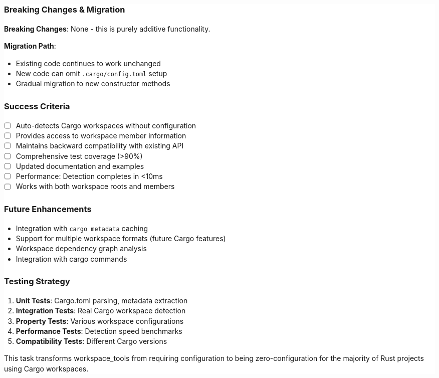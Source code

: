 ### **Breaking Changes & Migration**

**Breaking Changes**: None - this is purely additive functionality.

**Migration Path**: 
- Existing code continues to work unchanged
- New code can omit `.cargo/config.toml` setup
- Gradual migration to new constructor methods

### **Success Criteria**
- [ ] Auto-detects Cargo workspaces without configuration
- [ ] Provides access to workspace member information
- [ ] Maintains backward compatibility with existing API
- [ ] Comprehensive test coverage (>90%)
- [ ] Updated documentation and examples
- [ ] Performance: Detection completes in <10ms
- [ ] Works with both workspace roots and members

### **Future Enhancements**
- Integration with `cargo metadata` caching
- Support for multiple workspace formats (future Cargo features)
- Workspace dependency graph analysis
- Integration with cargo commands

### **Testing Strategy**
1. **Unit Tests**: Cargo.toml parsing, metadata extraction
2. **Integration Tests**: Real Cargo workspace detection
3. **Property Tests**: Various workspace configurations
4. **Performance Tests**: Detection speed benchmarks
5. **Compatibility Tests**: Different Cargo versions

This task transforms workspace_tools from requiring configuration to being zero-configuration for the majority of Rust projects using Cargo workspaces.